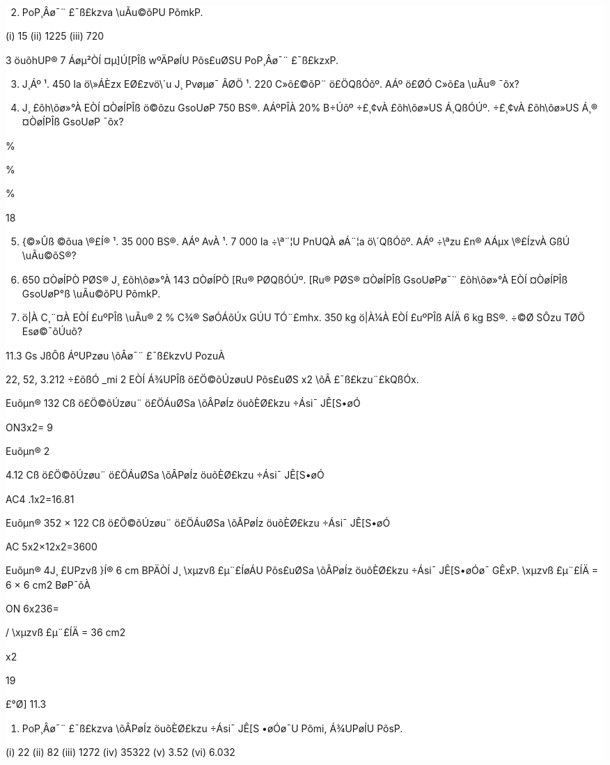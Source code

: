 2. PoP¸Âø¯¨ £¯ß£kzva \uÃu©õPU PõmkP.

(i) 15 (ii) 1225 (iii) 720

3 öuõhUP® 7 Áøµ²ÒÍ ¤µ]Ú[PÎß wºÄPøÍU Põs£uØSU PoP¸Âø¯¨ £¯ß£kzxP.

3. J¸Áº ¹. 450 Ia ö\»ÁÈzx EØ£zvö\´u J¸ Pvøµø¯ ÂØÖ ¹. 220 C»õ£©õP¨ ö£ÖQßÓõº. AÁº ö£ØÓ C»õ£a \uÃu® ¯õx?

4. J¸ £õh\õø»°À EÒÍ ¤ÒøÍPÎß ö©õzu GsoUøP 750 BS®. AÁºPÎÀ 20% B÷Úõº ÷£¸¢vÀ £õh\õø»US Á¸QßÓÚº. ÷£¸¢vÀ £õh\õø»US Á¸® ¤ÒøÍPÎß GsoUøP ¯õx?

%

%

%

18

5. {©»Ûß ©õua \®£Í® ¹. 35 000 BS®. AÁº AvÀ ¹. 7 000 Ia ÷\ª¨¦U PnUQÀ øÁ¨¦a ö\´QßÓõº. AÁº ÷\ªzu £n® AÁµx \®£ÍzvÀ GßÚ \uÃu©õS®?

6. 650 ¤ÒøÍPÒ PØS® J¸ £õh\õø»°À 143 ¤ÒøÍPÒ \[Ru® PØQßÓÚº. \[Ru® PØS® ¤ÒøÍPÎß GsoUøPø¯¨ £õh\õø»°À EÒÍ ¤ÒøÍPÎß GsoUøP°ß \uÃu©õPU PõmkP.

7. ö|À C¸¨¤À EÒÍ £uºPÎß \uÃu® 2 % C¾® SøÓÁõÚx GÚU TÓ¨£mhx. 350 kg ö|À¼À EÒÍ £uºPÎß AÍÄ 6 kg BS®. ÷©Ø SÔzu TØÖ Esø©¯õÚuõ?

11.3 Gs JßÔß ÁºUPzøu \õÂø¯¨ £¯ß£kzvU PozuÀ

22, 52, 3.212 ÷£õßÓ _mi 2 EÒÍ Á¾UPÎß ö£Ö©õÚzøuU Põs£uØS x2 \õÂ £¯ß£kzu¨£kQßÓx.

Euõµn® 132 Cß ö£Ö©õÚzøu¨ ö£ÖÁuØSa \õÂPøÍz öuõÈØ£kzu ÷Ási¯ JÊ[S•øÓ

ON3x2= 9

Euõµn® 2

4.12 Cß ö£Ö©õÚzøu¨ ö£ÖÁuØSa \õÂPøÍz öuõÈØ£kzu ÷Ási¯ JÊ[S•øÓ

AC4 .1x2=16.81

Euõµn® 352 × 122 Cß ö£Ö©õÚzøu¨ ö£ÖÁuØSa \õÂPøÍz öuõÈØ£kzu ÷Ási¯ JÊ[S•øÓ

AC 5x2×12x2=3600

Euõµn® 4J¸ £UPzvß }Í® 6 cm BPÄÒÍ J¸ \xµzvß £µ¨£ÍøÁU Põs£uØSa \õÂPøÍz öuõÈØ£kzu ÷Ási¯ JÊ[S•øÓø¯ GÊxP. \xµzvß £µ¨£ÍÄ = 6 × 6 cm2 BøP¯õÀ

ON 6x236=

/ \xµzvß £µ¨£ÍÄ = 36 cm2

x2

19

£°Ø] 11.3

1. PoP¸Âø¯¨ £¯ß£kzva \õÂPøÍz öuõÈØ£kzu ÷Ási¯ JÊ[S •øÓø¯U Põmi, Á¾UPøÍU PõsP.

(i) 22 (ii) 82 (iii) 1272 (iv) 35322 (v) 3.52 (vi) 6.032
